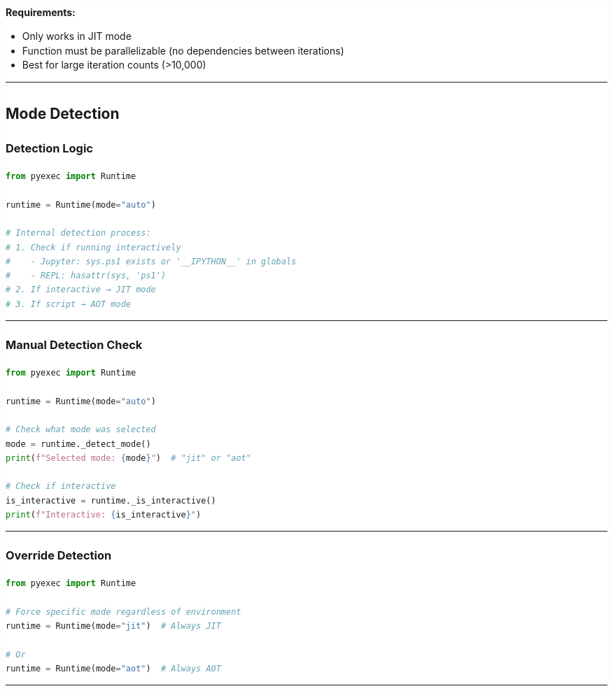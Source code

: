 **Requirements:**
- Only works in JIT mode
- Function must be parallelizable (no dependencies between iterations)
- Best for large iteration counts (>10,000)

---

## Mode Detection

### Detection Logic

```python
from pyexec import Runtime

runtime = Runtime(mode="auto")

# Internal detection process:
# 1. Check if running interactively
#    - Jupyter: sys.ps1 exists or '__IPYTHON__' in globals
#    - REPL: hasattr(sys, 'ps1')
# 2. If interactive → JIT mode
# 3. If script → AOT mode
```

---

### Manual Detection Check

```python
from pyexec import Runtime

runtime = Runtime(mode="auto")

# Check what mode was selected
mode = runtime._detect_mode()
print(f"Selected mode: {mode}")  # "jit" or "aot"

# Check if interactive
is_interactive = runtime._is_interactive()
print(f"Interactive: {is_interactive}")
```

---

### Override Detection

```python
from pyexec import Runtime

# Force specific mode regardless of environment
runtime = Runtime(mode="jit")  # Always JIT

# Or
runtime = Runtime(mode="aot")  # Always AOT
```

---